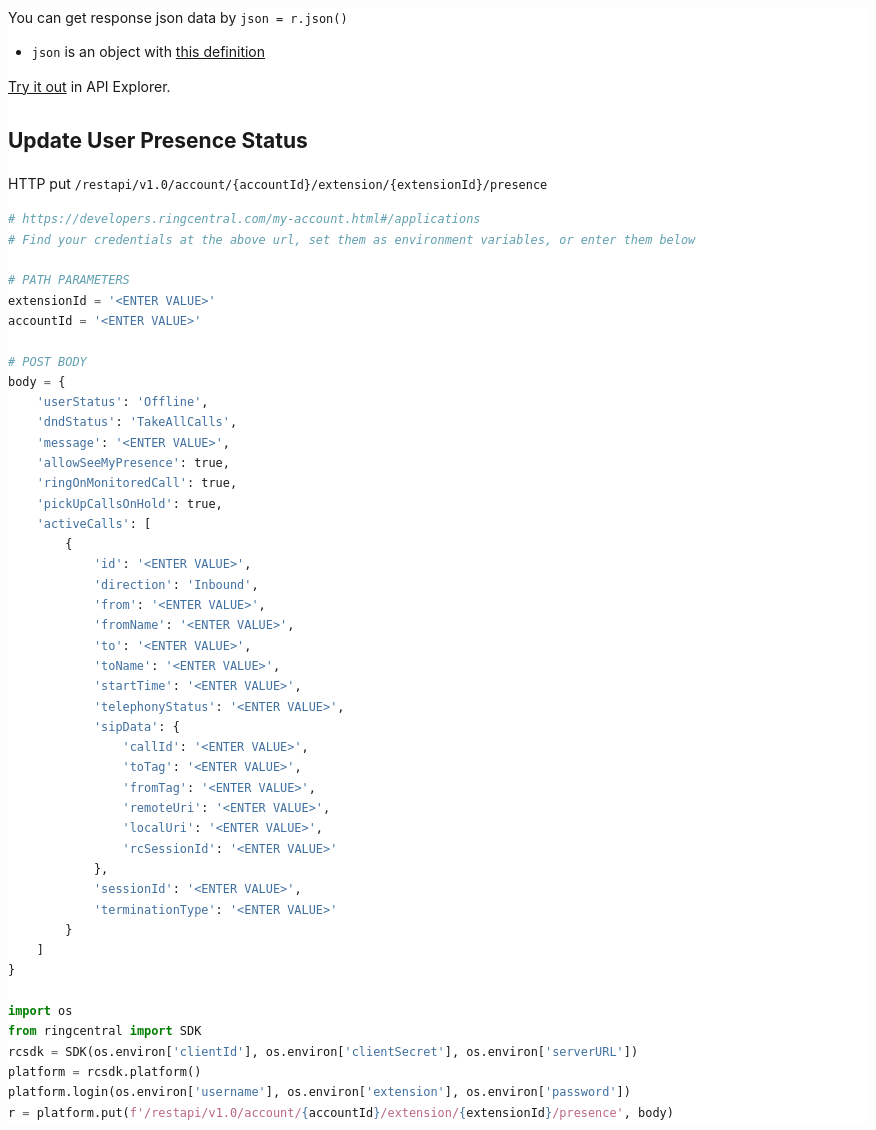You can get response json data by `json = r.json()`
- `json` is an object with [this definition](./bin/definitions/GetPresenceInfo.json)

[Try it out](https://developer.ringcentral.com/api-reference/Presence/readUserPresenceStatus) in API Explorer.

## Update User Presence Status

HTTP put `/restapi/v1.0/account/{accountId}/extension/{extensionId}/presence`

```python
# https://developers.ringcentral.com/my-account.html#/applications
# Find your credentials at the above url, set them as environment variables, or enter them below

# PATH PARAMETERS
extensionId = '<ENTER VALUE>'
accountId = '<ENTER VALUE>'

# POST BODY
body = {
    'userStatus': 'Offline',
    'dndStatus': 'TakeAllCalls',
    'message': '<ENTER VALUE>',
    'allowSeeMyPresence': true,
    'ringOnMonitoredCall': true,
    'pickUpCallsOnHold': true,
    'activeCalls': [
        {
            'id': '<ENTER VALUE>',
            'direction': 'Inbound',
            'from': '<ENTER VALUE>',
            'fromName': '<ENTER VALUE>',
            'to': '<ENTER VALUE>',
            'toName': '<ENTER VALUE>',
            'startTime': '<ENTER VALUE>',
            'telephonyStatus': '<ENTER VALUE>',
            'sipData': {
                'callId': '<ENTER VALUE>',
                'toTag': '<ENTER VALUE>',
                'fromTag': '<ENTER VALUE>',
                'remoteUri': '<ENTER VALUE>',
                'localUri': '<ENTER VALUE>',
                'rcSessionId': '<ENTER VALUE>'
            },
            'sessionId': '<ENTER VALUE>',
            'terminationType': '<ENTER VALUE>'
        }
    ]
}

import os
from ringcentral import SDK
rcsdk = SDK(os.environ['clientId'], os.environ['clientSecret'], os.environ['serverURL'])
platform = rcsdk.platform()
platform.login(os.environ['username'], os.environ['extension'], os.environ['password'])
r = platform.put(f'/restapi/v1.0/account/{accountId}/extension/{extensionId}/presence', body)
```
